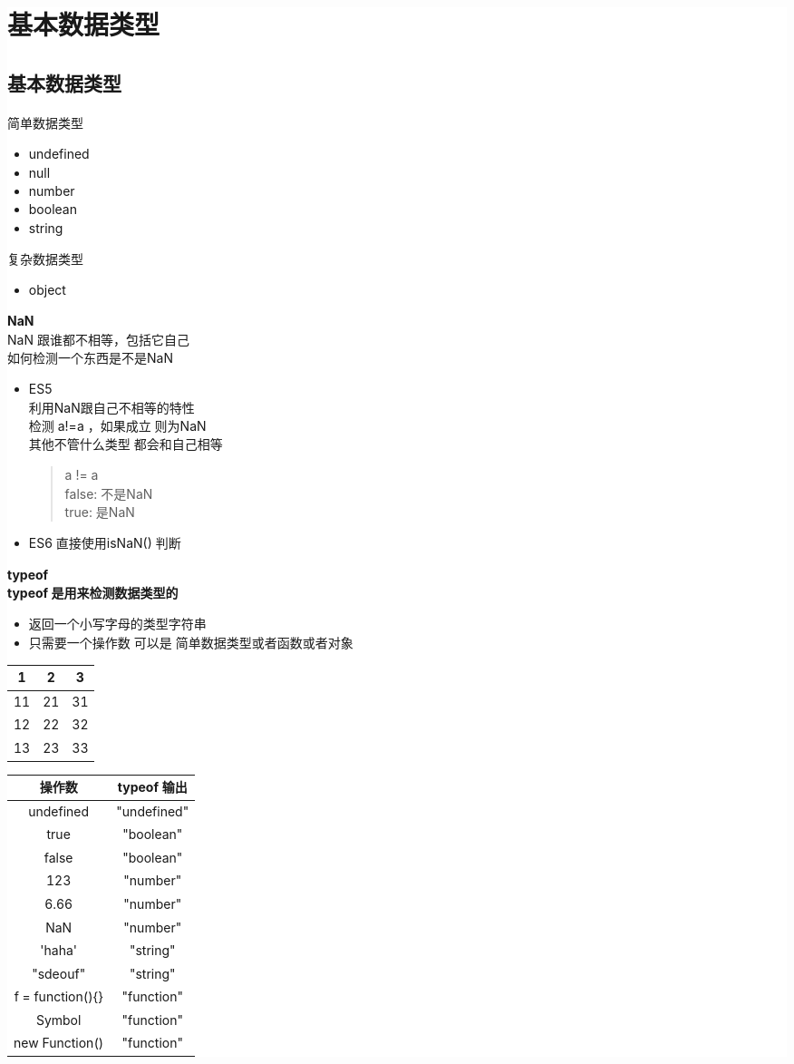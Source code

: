 # 基本数据类型

## 基本数据类型

简单数据类型

* undefined  
* null  
* number  
* boolean  
* string  

复杂数据类型

* object  

**NaN**  
NaN 跟谁都不相等，包括它自己  
如何检测一个东西是不是NaN

* ES5  
  利用NaN跟自己不相等的特性  
  检测 a!=a ，如果成立 则为NaN  
  其他不管什么类型 都会和自己相等

  > a != a  
  > false: 不是NaN  
  > true: 是NaN

* ES6 直接使用isNaN\(\) 判断

**typeof**  
**typeof 是用来检测数据类型的**

* 返回一个小写字母的类型字符串  
* 只需要一个操作数  可以是 简单数据类型或者函数或者对象  

| 1 | 2 | 3 |
| :---: | :---: | :---: |
| 11 | 21 | 31 |
| 12 | 22 | 32 |
| 13 | 23 | 33 |

| 操作数 | typeof 输出 |
| :---: | :---: |
| undefined | "undefined" |
| true | "boolean" |
| false | "boolean" |
| 123 | "number" |
| 6.66 | "number" |
| NaN | "number" |
| 'haha' | "string" |
| "sdeouf" | "string" |
| f = function\(\){} | "function" |
| Symbol | "function" |
| new Function\(\) | "function" |